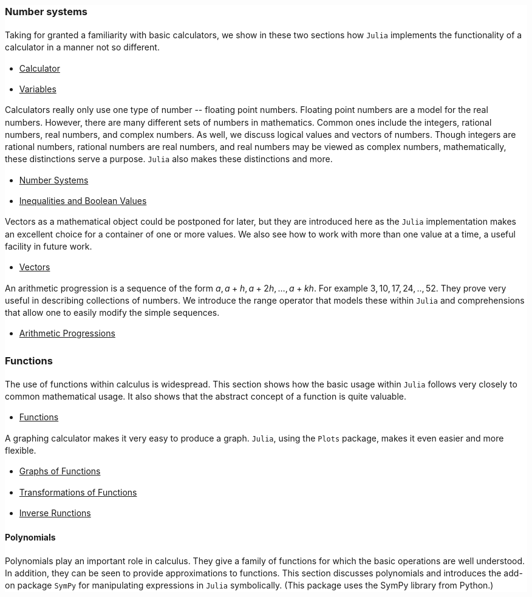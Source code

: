 ### Number systems

Taking for granted a familiarity with basic calculators, we show in these two sections how `Julia` implements the functionality of a calculator in a manner not so different.

- [Calculator](precalc/calculator.html)

- [Variables](precalc/variables.html)


Calculators really only use one type of number -- floating point numbers. Floating point numbers are a model for the real numbers. However, there are many different sets of numbers in mathematics. Common ones include the integers, rational numbers, real numbers, and complex numbers.  As well, we discuss logical values and vectors of numbers. Though integers are rational numbers, rational numbers are real numbers, and real numbers may be viewed as complex numbers, mathematically, these distinctions serve a purpose. `Julia` also makes these distinctions and more.



- [Number Systems](precalc/numbers_types.html)

- [Inequalities and Boolean Values](precalc/logical_expressions.html)


Vectors as a mathematical object could be postponed for later, but they are introduced here as the `Julia` implementation makes an excellent choice for a container of one or more values. We also see how to work with more than one value at a time, a useful facility in future work.

- [Vectors](precalc/vectors.html)

An arithmetic progression is a sequence of the form $a, a+h, a+2h, \dots, a+kh$. For example $3, 10, 17, 24, .., 52$. They prove very useful in describing collections of numbers. We introduce the range operator that models these within `Julia` and comprehensions that allow one to easily modify the simple sequences.


- [Arithmetic Progressions](precalc/ranges.html)

### Functions

The use of functions within calculus is widespread. This section shows how the basic usage within `Julia` follows very closely to common mathematical usage. It also shows that the abstract concept of a function is quite valuable.

- [Functions](precalc/functions.html)

A graphing calculator makes it very easy to produce a graph. `Julia`, using the `Plots` package, makes it even easier and more flexible.

- [Graphs of Functions](precalc/plotting.html)

- [Transformations of Functions](precalc/transformations.html)

- [Inverse Runctions](precalc/inversefunctions.html)

#### Polynomials

Polynomials play an important role in calculus. They give a family of functions for which the basic operations are well understood. In addition, they can be seen to provide approximations to functions. This section discusses polynomials and introduces the add-on package `SymPy` for manipulating expressions in `Julia` symbolically. (This package uses the SymPy library from Python.)
